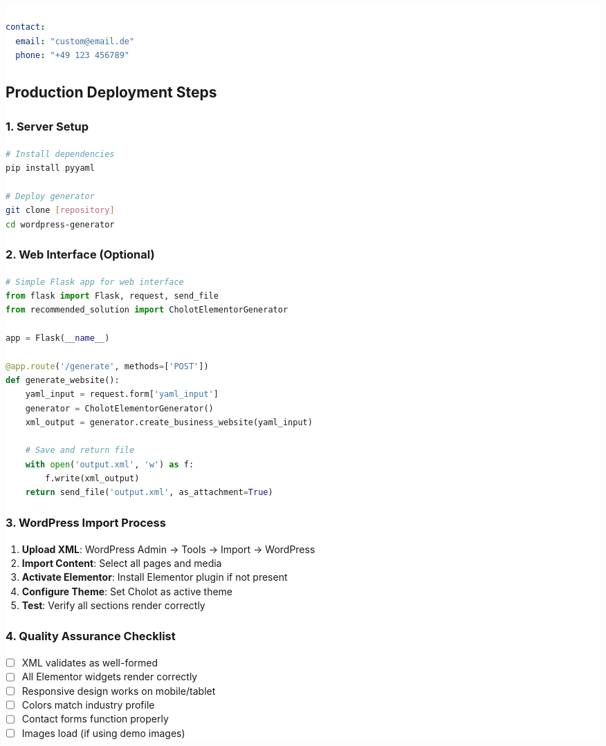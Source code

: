 ```yaml

contact:
  email: "custom@email.de"
  phone: "+49 123 456789"
```

## Production Deployment Steps

### 1. Server Setup
```bash
# Install dependencies
pip install pyyaml

# Deploy generator
git clone [repository]
cd wordpress-generator
```

### 2. Web Interface (Optional)
```python
# Simple Flask app for web interface
from flask import Flask, request, send_file
from recommended_solution import CholotElementorGenerator

app = Flask(__name__)

@app.route('/generate', methods=['POST'])
def generate_website():
    yaml_input = request.form['yaml_input']
    generator = CholotElementorGenerator()
    xml_output = generator.create_business_website(yaml_input)
    
    # Save and return file
    with open('output.xml', 'w') as f:
        f.write(xml_output)
    return send_file('output.xml', as_attachment=True)
```

### 3. WordPress Import Process
1. **Upload XML**: WordPress Admin → Tools → Import → WordPress
2. **Import Content**: Select all pages and media
3. **Activate Elementor**: Install Elementor plugin if not present
4. **Configure Theme**: Set Cholot as active theme
5. **Test**: Verify all sections render correctly

### 4. Quality Assurance Checklist
- [ ] XML validates as well-formed
- [ ] All Elementor widgets render correctly
- [ ] Responsive design works on mobile/tablet
- [ ] Colors match industry profile
- [ ] Contact forms function properly
- [ ] Images load (if using demo images)
